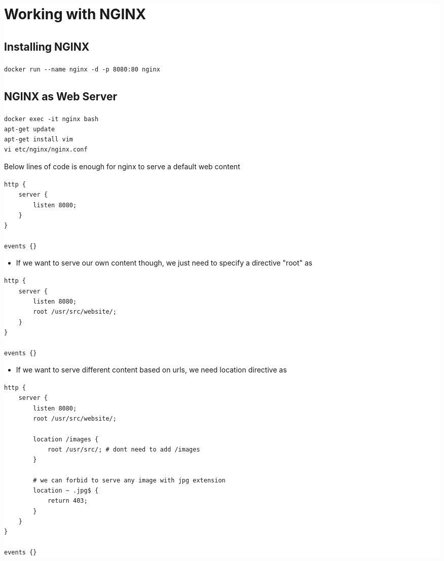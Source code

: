 # Working with NGINX

## Installing NGINX

```shell
docker run --name nginx -d -p 8080:80 nginx
```

## NGINX as Web Server

```
docker exec -it nginx bash
apt-get update
apt-get install vim
vi etc/nginx/nginx.conf
```

Below lines of code is enough for nginx to serve a default web content

```
http {
    server {
        listen 8080;
    }
}

events {}
```

- If we want to serve our own content though, we just need to specify a directive "root" as

```
http {
    server {
        listen 8080;
        root /usr/src/website/;
    }
}

events {}
```

- If we want to serve different content based on urls, we need location directive as

```
http {
    server {
        listen 8080;
        root /usr/src/website/;

        location /images {
            root /usr/src/; # dont need to add /images
        }

        # we can forbid to serve any image with jpg extension
        location ~ .jpg$ {
            return 403;
        }
    }
}

events {}
```
